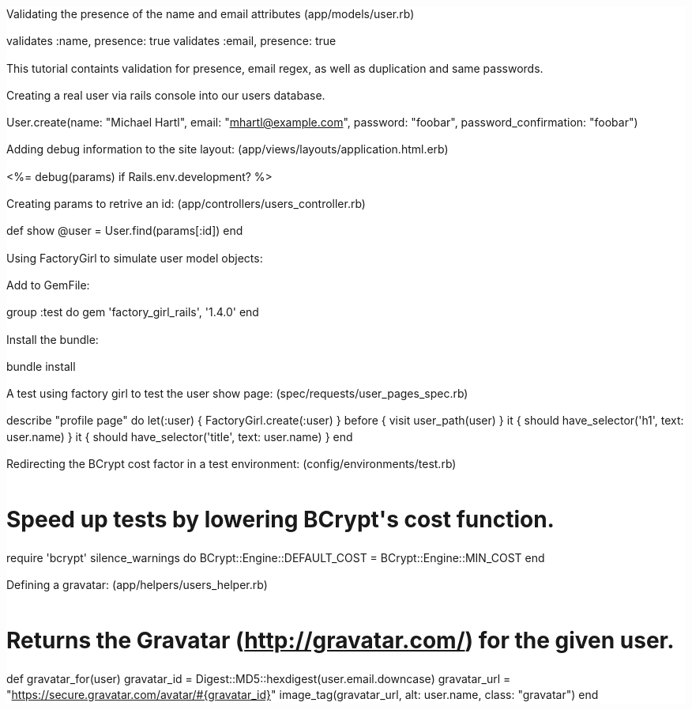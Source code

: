 Validating the presence of the name and email attributes (app/models/user.rb)

validates :name,  presence: true
validates :email, presence: true

This tutorial containts validation for presence, email regex, as well as duplication and same passwords.

Creating a real user via rails console into our users database.

User.create(name: "Michael Hartl", email: "mhartl@example.com",
 password: "foobar", password_confirmation: "foobar")

Adding debug information to the site layout: (app/views/layouts/application.html.erb)

<%= debug(params) if Rails.env.development? %>

Creating params to retrive an id: (app/controllers/users_controller.rb)

def show
   @user = User.find(params[:id])
end

Using FactoryGirl to simulate user model objects:

Add to GemFile:

group :test do
  gem 'factory_girl_rails', '1.4.0'
end

Install the bundle:

bundle install

A test using factory girl to test the user show page: (spec/requests/user_pages_spec.rb)

describe "profile page" do
  let(:user) { FactoryGirl.create(:user) }
  before { visit user_path(user) }
  it { should have_selector('h1',    text: user.name) }
  it { should have_selector('title', text: user.name) }
end

Redirecting the BCrypt cost factor in a test environment: (config/environments/test.rb)

# Speed up tests by lowering BCrypt's cost function.
require 'bcrypt'
silence_warnings do
  BCrypt::Engine::DEFAULT_COST = BCrypt::Engine::MIN_COST
end

Defining a gravatar: (app/helpers/users_helper.rb)

# Returns the Gravatar (http://gravatar.com/) for the given user.
def gravatar_for(user)
  gravatar_id = Digest::MD5::hexdigest(user.email.downcase)
  gravatar_url = "https://secure.gravatar.com/avatar/#{gravatar_id}"
  image_tag(gravatar_url, alt: user.name, class: "gravatar")
end
